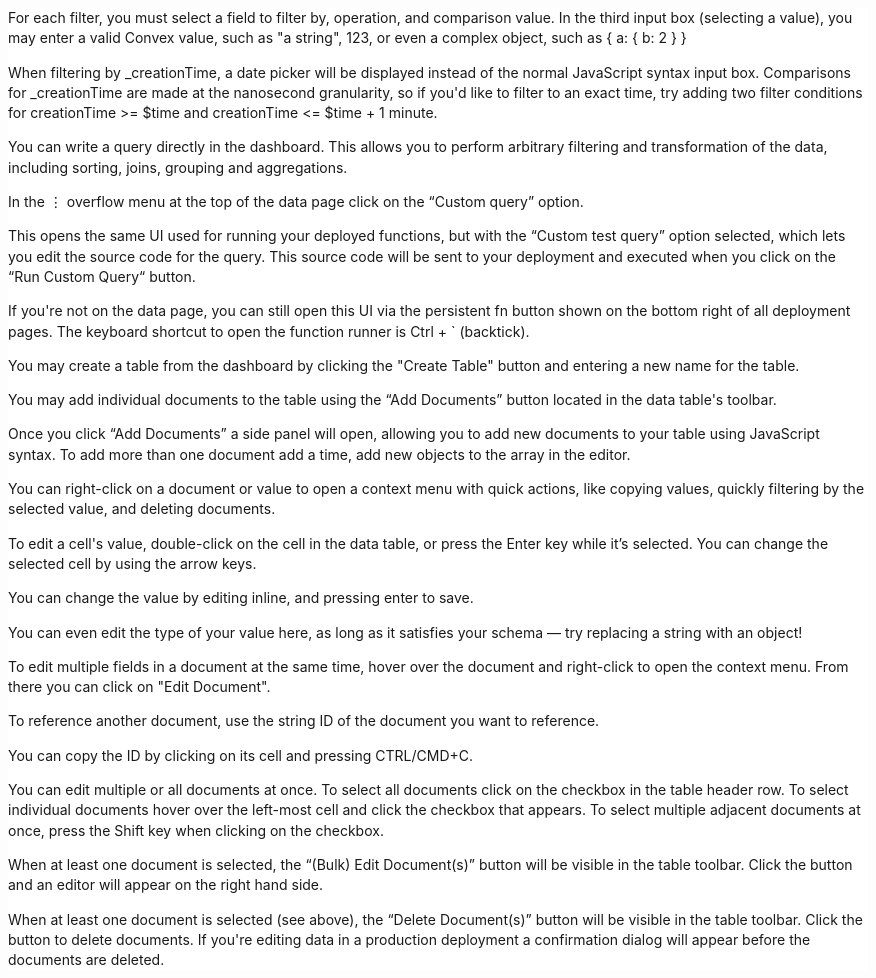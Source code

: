For each filter, you must select a field to filter by, operation, and comparison value. In the third input box (selecting a value), you may enter a valid Convex value, such as "a string", 123, or even a complex object, such as { a: { b: 2 } }

When filtering by _creationTime, a date picker will be displayed instead of the normal JavaScript syntax input box. Comparisons for _creationTime are made at the nanosecond granularity, so if you'd like to filter to an exact time, try adding two filter conditions for creationTime >= $time and creationTime <= $time + 1 minute.

You can write a query directly in the dashboard. This allows you to perform arbitrary filtering and transformation of the data, including sorting, joins, grouping and aggregations.

In the ⋮ overflow menu at the top of the data page click on the “Custom query” option.

This opens the same UI used for running your deployed functions, but with the “Custom test query” option selected, which lets you edit the source code for the query. This source code will be sent to your deployment and executed when you click on the “Run Custom Query“ button.

If you're not on the data page, you can still open this UI via the persistent fn button shown on the bottom right of all deployment pages. The keyboard shortcut to open the function runner is Ctrl + ` (backtick).

You may create a table from the dashboard by clicking the "Create Table" button and entering a new name for the table.

You may add individual documents to the table using the “Add Documents” button located in the data table's toolbar.

Once you click “Add Documents” a side panel will open, allowing you to add new documents to your table using JavaScript syntax. To add more than one document add a time, add new objects to the array in the editor.

You can right-click on a document or value to open a context menu with quick actions, like copying values, quickly filtering by the selected value, and deleting documents.

To edit a cell's value, double-click on the cell in the data table, or press the Enter key while it’s selected. You can change the selected cell by using the arrow keys.

You can change the value by editing inline, and pressing enter to save.

You can even edit the type of your value here, as long as it satisfies your schema — try replacing a string with an object!

To edit multiple fields in a document at the same time, hover over the document and right-click to open the context menu. From there you can click on "Edit Document".

To reference another document, use the string ID of the document you want to reference.

You can copy the ID by clicking on its cell and pressing CTRL/CMD+C.

You can edit multiple or all documents at once. To select all documents click on the checkbox in the table header row. To select individual documents hover over the left-most cell and click the checkbox that appears. To select multiple adjacent documents at once, press the Shift key when clicking on the checkbox.

When at least one document is selected, the “(Bulk) Edit Document(s)” button will be visible in the table toolbar. Click the button and an editor will appear on the right hand side.

When at least one document is selected (see above), the “Delete Document(s)” button will be visible in the table toolbar. Click the button to delete documents. If you're editing data in a production deployment a confirmation dialog will appear before the documents are deleted.
